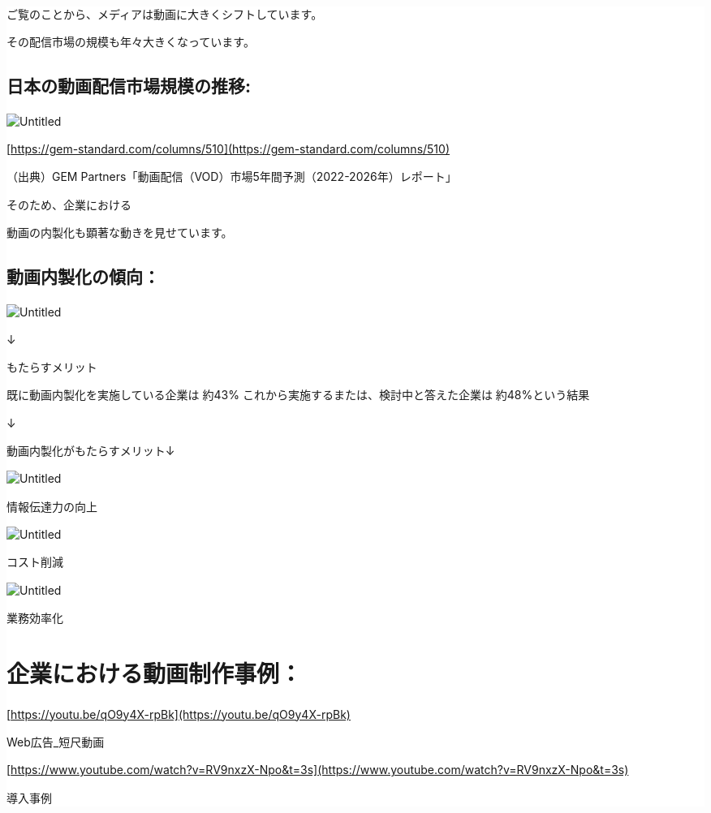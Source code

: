 ご覧のことから、メディアは動画に大きくシフトしています。

その配信市場の規模も年々大きくなっています。

## **日本の動画配信市場規模の推移:**

![Untitled](%E3%83%95%E3%82%9A%E3%83%AC%E5%8D%94%5B4%E6%9C%9F%5D_%E3%83%9E%E3%82%B9%E3%82%BF%E3%83%BC%E3%82%AF%E3%83%A9%E3%82%B9_%E5%8B%95%E7%94%BB%E7%B7%A8%202023%E5%B9%B410%E6%9C%881%E6%97%A5%20b39e8f5dc0b741a18d57bc79df357ca2/Untitled%205.png)

[https://gem-standard.com/columns/510](https://gem-standard.com/columns/510)

（出典）GEM Partners「動画配信（VOD）市場5年間予測（2022-2026年）レポート」

そのため、企業における

動画の内製化も顕著な動きを見せています。

## 動画内製化の傾向：

![Untitled](%E3%83%95%E3%82%9A%E3%83%AC%E5%8D%94%5B4%E6%9C%9F%5D_%E3%83%9E%E3%82%B9%E3%82%BF%E3%83%BC%E3%82%AF%E3%83%A9%E3%82%B9_%E5%8B%95%E7%94%BB%E7%B7%A8%202023%E5%B9%B410%E6%9C%881%E6%97%A5%20b39e8f5dc0b741a18d57bc79df357ca2/Untitled%206.png)

↓

もたらすメリット

既に動画内製化を実施している企業は
約43%
これから実施するまたは、検討中と答えた企業は
約48%という結果

↓

動画内製化がもたらすメリット↓

![Untitled](%E3%83%95%E3%82%9A%E3%83%AC%E5%8D%94%5B4%E6%9C%9F%5D_%E3%83%9E%E3%82%B9%E3%82%BF%E3%83%BC%E3%82%AF%E3%83%A9%E3%82%B9_%E5%8B%95%E7%94%BB%E7%B7%A8%202023%E5%B9%B410%E6%9C%881%E6%97%A5%20b39e8f5dc0b741a18d57bc79df357ca2/Untitled%207.png)

情報伝達力の向上

![Untitled](%E3%83%95%E3%82%9A%E3%83%AC%E5%8D%94%5B4%E6%9C%9F%5D_%E3%83%9E%E3%82%B9%E3%82%BF%E3%83%BC%E3%82%AF%E3%83%A9%E3%82%B9_%E5%8B%95%E7%94%BB%E7%B7%A8%202023%E5%B9%B410%E6%9C%881%E6%97%A5%20b39e8f5dc0b741a18d57bc79df357ca2/Untitled%208.png)

コスト削減

![Untitled](%E3%83%95%E3%82%9A%E3%83%AC%E5%8D%94%5B4%E6%9C%9F%5D_%E3%83%9E%E3%82%B9%E3%82%BF%E3%83%BC%E3%82%AF%E3%83%A9%E3%82%B9_%E5%8B%95%E7%94%BB%E7%B7%A8%202023%E5%B9%B410%E6%9C%881%E6%97%A5%20b39e8f5dc0b741a18d57bc79df357ca2/Untitled%209.png)

業務効率化

# 企業における動画制作事例：

[https://youtu.be/qO9y4X-rpBk](https://youtu.be/qO9y4X-rpBk)

Web広告_短尺動画

[https://www.youtube.com/watch?v=RV9nxzX-Npo&t=3s](https://www.youtube.com/watch?v=RV9nxzX-Npo&t=3s)

導入事例
